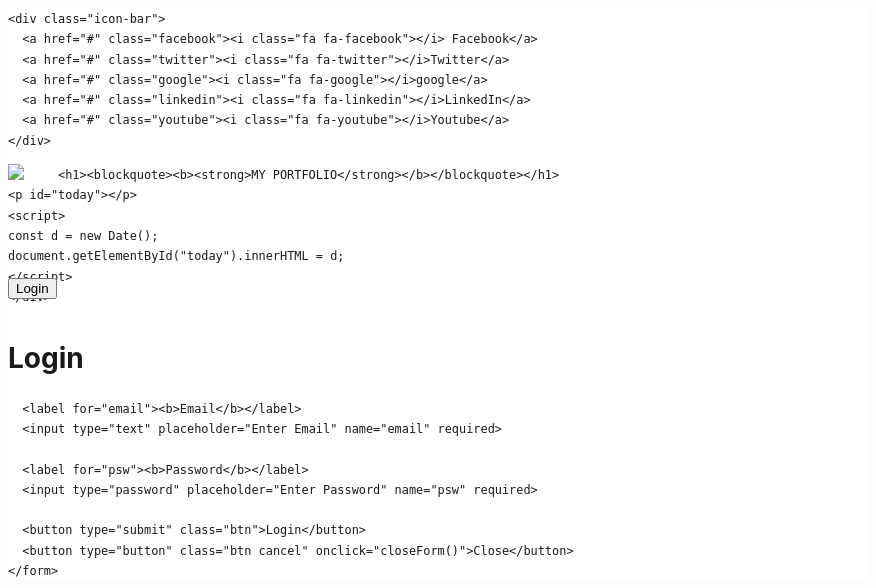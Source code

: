 <!doctype html>
<html lang="en">
  <head>
    <title>Portfolio</title>
    <!-- Required meta tags -->
    <meta charset="utf-8">
    <meta name="viewport" content="width=device-width, initial-scale=1, shrink-to-fit=no">
<link rel="stylesheet" href="index.css">
    <!-- Bootstrap CSS -->
    <link rel="stylesheet" href="https://stackpath.bootstrapcdn.com/bootstrap/4.3.1/css/bootstrap.min.css" integrity="sha384-ggOyR0iXCbMQv3Xipma34MD+dH/1fQ784/j6cY/iJTQUOhcWr7x9JvoRxT2MZw1T" crossorigin="anonymous">
  </head>      

<body>

  
    <div class="icon-bar">
      <a href="#" class="facebook"><i class="fa fa-facebook"></i> Facebook</a> 
      <a href="#" class="twitter"><i class="fa fa-twitter"></i>Twitter</a> 
      <a href="#" class="google"><i class="fa fa-google"></i>google</a> 
      <a href="#" class="linkedin"><i class="fa fa-linkedin"></i>LinkedIn</a>
      <a href="#" class="youtube"><i class="fa fa-youtube"></i>Youtube</a> 
    </div>
    

  <div class="jumbotron text-center" style="height: 100px;">
    <img class="img-fluid rounded-pill" src="images\my logo.jpg" style="width: 50px; float: left;">
          
    <h1><blockquote><b><strong>MY PORTFOLIO</strong></b></blockquote></h1>
    <p id="today"></p>
    <script>
    const d = new Date();
    document.getElementById("today").innerHTML = d;
    </script> 
    </div>
  </div>
 
  
  
  <button class="open-button" onclick="openForm()">Login</button>

  <div class="form-popup" id="myForm">
    <form action="/action_page.php" class="form-container">
      <h1>Login</h1>
  
      <label for="email"><b>Email</b></label>
      <input type="text" placeholder="Enter Email" name="email" required>
  
      <label for="psw"><b>Password</b></label>
      <input type="password" placeholder="Enter Password" name="psw" required>
  
      <button type="submit" class="btn">Login</button>
      <button type="button" class="btn cancel" onclick="closeForm()">Close</button>
    </form>
  </div>
  